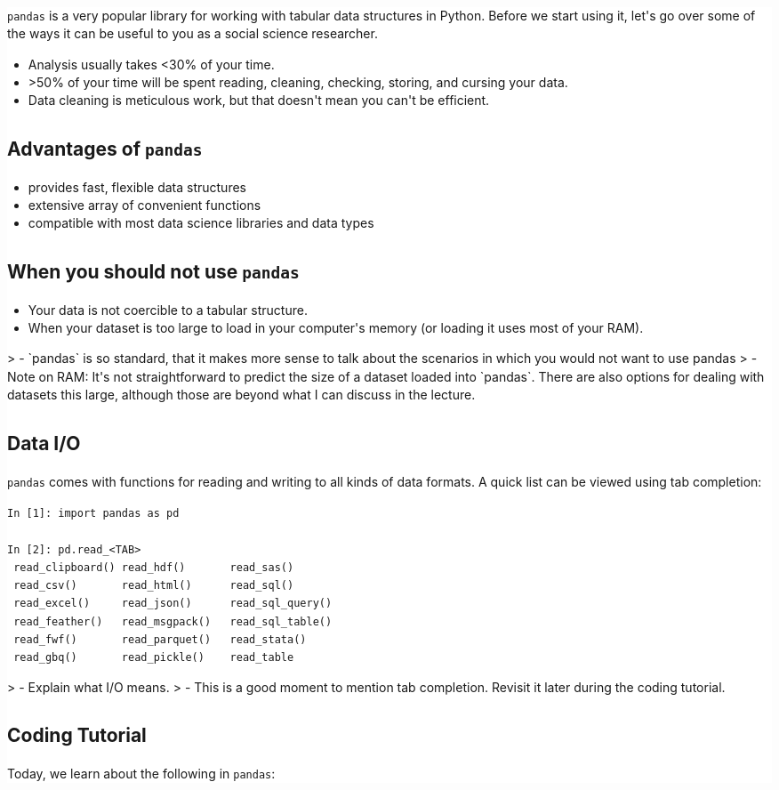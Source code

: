 `pandas` is a very popular library for working with tabular data structures in Python. Before we start using it, let's go over some of the ways it can be useful to you as a social science researcher.

- Analysis usually takes \<30% of your time.
- \>50% of your time will be spent reading, cleaning, checking, storing, and cursing your data.
- Data cleaning is meticulous work, but that doesn't mean you can't be efficient.

## Advantages of `pandas`

- provides fast, flexible data structures
- extensive array of convenient functions
- compatible with most data science libraries and data types

## When you should **not** use `pandas`

- Your data is not coercible to a tabular structure.
- When your dataset is too large to load in your computer's memory (or loading it uses most of your RAM).

<aside class="notes">
> - `pandas` is so standard, that it makes more sense to talk about the scenarios in which you would not want to use pandas
> - Note on RAM: It's not straightforward to predict the size of a dataset loaded into `pandas`. There are also options for dealing with datasets this large, although those are beyond what I can discuss in the lecture.
</aside>


## Data I/O

`pandas` comes with functions for reading and writing to all kinds of data formats. A quick list can be viewed using tab completion:

```{python}
In [1]: import pandas as pd

In [2]: pd.read_<TAB>
 read_clipboard() read_hdf()       read_sas()
 read_csv()       read_html()      read_sql()
 read_excel()     read_json()      read_sql_query()
 read_feather()   read_msgpack()   read_sql_table()
 read_fwf()       read_parquet()   read_stata()
 read_gbq()       read_pickle()    read_table
```

<aside class="notes">
> - Explain what I/O means.
> - This is a good moment to mention tab completion. Revisit it later during the coding tutorial.
</aside>

## Coding Tutorial

Today, we learn about the following in `pandas`:
